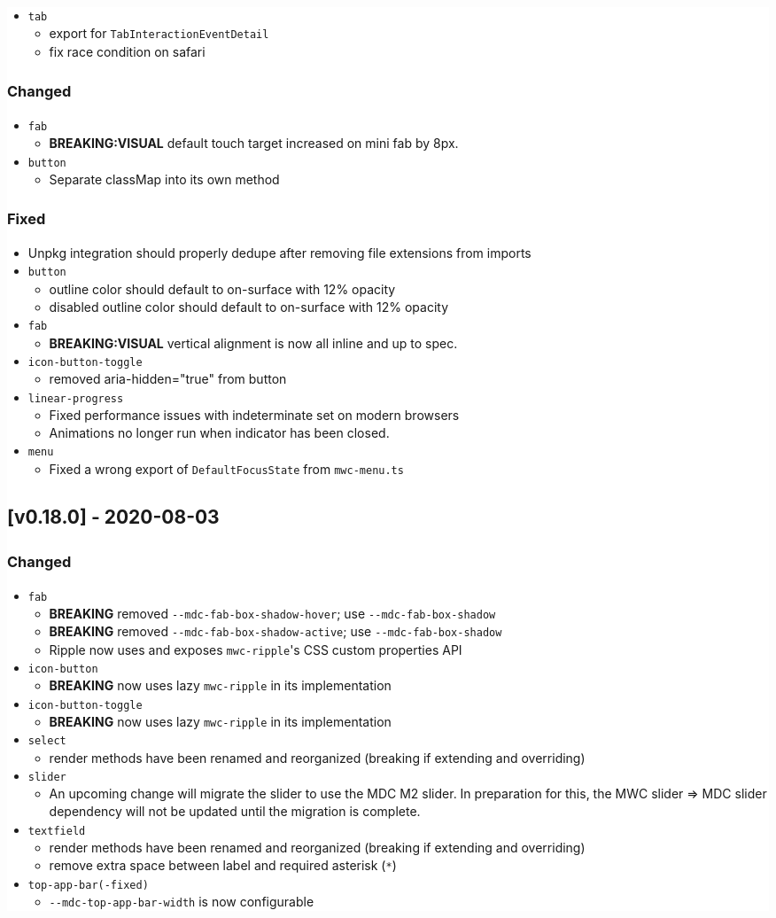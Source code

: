 -   `tab`
    -   export for `TabInteractionEventDetail`
    -   fix race condition on safari

### Changed

-   `fab`
    -   **BREAKING:VISUAL** default touch target increased on mini fab by 8px.
-   `button`
    -   Separate classMap into its own method

### Fixed

-   Unpkg integration should properly dedupe after removing file extensions from
    imports
-   `button`
    -   outline color should default to on-surface with 12% opacity
    -   disabled outline color should default to on-surface with 12% opacity
-   `fab`
    -   **BREAKING:VISUAL** vertical alignment is now all inline and up to spec.
-   `icon-button-toggle`
    -   removed aria-hidden="true" from button
-   `linear-progress`
    -   Fixed performance issues with indeterminate set on modern browsers
    -   Animations no longer run when indicator has been closed.
-   `menu`
    -   Fixed a wrong export of `DefaultFocusState` from `mwc-menu.ts`

## [v0.18.0] - 2020-08-03

### Changed

-   `fab`
    -   **BREAKING** removed `--mdc-fab-box-shadow-hover`; use
        `--mdc-fab-box-shadow`
    -   **BREAKING** removed `--mdc-fab-box-shadow-active`; use
        `--mdc-fab-box-shadow`
    -   Ripple now uses and exposes `mwc-ripple`'s CSS custom properties API
-   `icon-button`
    -   **BREAKING** now uses lazy `mwc-ripple` in its implementation
-   `icon-button-toggle`
    -   **BREAKING** now uses lazy `mwc-ripple` in its implementation
-   `select`
    -   render methods have been renamed and reorganized (breaking if extending
        and overriding)
-   `slider`
    -   An upcoming change will migrate the slider to use the MDC M2 slider. In
        preparation for this, the MWC slider => MDC slider dependency will not
        be updated until the migration is complete.
-   `textfield`
    -   render methods have been renamed and reorganized (breaking if extending
        and overriding)
    -   remove extra space between label and required asterisk (`*`)
-   `top-app-bar(-fixed)`
    -   `--mdc-top-app-bar-width` is now configurable
